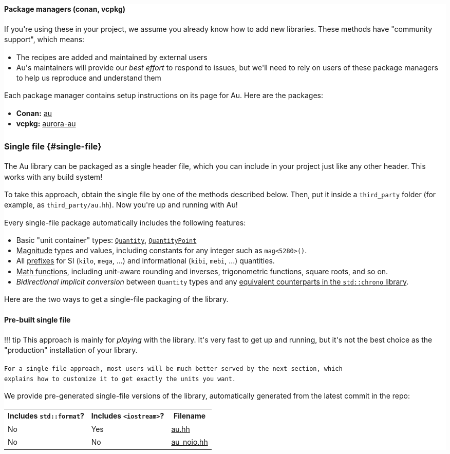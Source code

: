 <script src="../assets/hrh4.js" async=false defer=false></script>

#### Package managers (conan, vcpkg)

If you're using these in your project, we assume you already know how to add new libraries.  These
methods have "community support", which means:

- The recipes are added and maintained by external users
- Au's maintainers will provide our _best effort_ to respond to issues, but we'll need to rely on
  users of these package managers to help us reproduce and understand them

Each package manager contains setup instructions on its page for Au.  Here are the packages:

- **Conan:** [au](https://conan.io/center/recipes/au)
- **vcpkg:** [aurora-au](https://vcpkg.io/en/package/aurora-au)

### Single file {#single-file}

The Au library can be packaged as a single header file, which you can include in your project just
like any other header.  This works with any build system!

To take this approach, obtain the single file by one of the methods described below.  Then, put it
inside a `third_party` folder (for example, as `third_party/au.hh`).  Now you're up and running with
Au!

Every single-file package automatically includes the following features:

- Basic "unit container" types: [`Quantity`](./reference/quantity.md),
  [`QuantityPoint`](./reference/quantity_point.md)
- [Magnitude](./reference/magnitude.md) types and values, including constants for any integer such
  as `mag<5280>()`.
- All [prefixes](./reference/prefix.md) for SI (`kilo`, `mega`, ...) and informational (`kibi`,
  `mebi`, ...) quantities.
- [Math functions](./reference/math.md), including unit-aware rounding and inverses, trigonometric
  functions, square roots, and so on.
- _Bidirectional implicit conversion_ between `Quantity` types and any [equivalent counterparts in the
  `std::chrono` library](./reference/corresponding_quantity.md#chrono-duration).

Here are the two ways to get a single-file packaging of the library.

#### Pre-built single file

!!! tip
    This approach is mainly for _playing_ with the library.  It's very fast to get up and running,
    but it's not the best choice as the "production" installation of your library.

    For a single-file approach, most users will be much better served by the next section, which
    explains how to customize it to get exactly the units you want.

We provide pre-generated single-file versions of the library, automatically generated from the
latest commit in the repo:

<table>
  <tr>
    <th>Includes <code>std::format</code>?</th>
    <th>Includes <code>&lt;iostream&gt;</code>?</th>
    <th>Filename</th>
  </tr>
  <tr>
    <td class="poor">No</td>
    <td class="good">Yes</td>
    <td><a href="../au.hh">au.hh</a></td>
  </tr>
  <tr>
    <td class="poor">No</td>
    <td class="poor">No</td>
    <td><a href="../au_noio.hh">au_noio.hh</a></td>